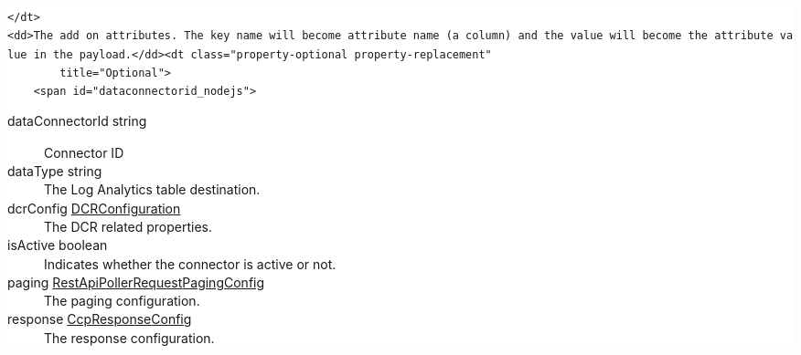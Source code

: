     </dt>
    <dd>The add on attributes. The key name will become attribute name (a column) and the value will become the attribute value in the payload.</dd><dt class="property-optional property-replacement"
            title="Optional">
        <span id="dataconnectorid_nodejs">
<a data-swiftype-name="resource-property" data-swiftype-type="text" href="#dataconnectorid_nodejs" style="color: inherit; text-decoration: inherit;">data<wbr>Connector<wbr>Id</a>
</span>
        <span class="property-indicator"></span>
        <span class="property-type">string</span>
    </dt>
    <dd>Connector ID</dd><dt class="property-optional"
            title="Optional">
        <span id="datatype_nodejs">
<a data-swiftype-name="resource-property" data-swiftype-type="text" href="#datatype_nodejs" style="color: inherit; text-decoration: inherit;">data<wbr>Type</a>
</span>
        <span class="property-indicator"></span>
        <span class="property-type">string</span>
    </dt>
    <dd>The Log Analytics table destination.</dd><dt class="property-optional"
            title="Optional">
        <span id="dcrconfig_nodejs">
<a data-swiftype-name="resource-property" data-swiftype-type="text" href="#dcrconfig_nodejs" style="color: inherit; text-decoration: inherit;">dcr<wbr>Config</a>
</span>
        <span class="property-indicator"></span>
        <span class="property-type"><a href="#dcrconfiguration">DCRConfiguration</a></span>
    </dt>
    <dd>The DCR related properties.</dd><dt class="property-optional"
            title="Optional">
        <span id="isactive_nodejs">
<a data-swiftype-name="resource-property" data-swiftype-type="text" href="#isactive_nodejs" style="color: inherit; text-decoration: inherit;">is<wbr>Active</a>
</span>
        <span class="property-indicator"></span>
        <span class="property-type">boolean</span>
    </dt>
    <dd>Indicates whether the connector is active or not.</dd><dt class="property-optional"
            title="Optional">
        <span id="paging_nodejs">
<a data-swiftype-name="resource-property" data-swiftype-type="text" href="#paging_nodejs" style="color: inherit; text-decoration: inherit;">paging</a>
</span>
        <span class="property-indicator"></span>
        <span class="property-type"><a href="#restapipollerrequestpagingconfig">Rest<wbr>Api<wbr>Poller<wbr>Request<wbr>Paging<wbr>Config</a></span>
    </dt>
    <dd>The paging configuration.</dd><dt class="property-optional"
            title="Optional">
        <span id="response_nodejs">
<a data-swiftype-name="resource-property" data-swiftype-type="text" href="#response_nodejs" style="color: inherit; text-decoration: inherit;">response</a>
</span>
        <span class="property-indicator"></span>
        <span class="property-type"><a href="#ccpresponseconfig">Ccp<wbr>Response<wbr>Config</a></span>
    </dt>
    <dd>The response configuration.</dd></dl>
</pulumi-choosable>
</div>
